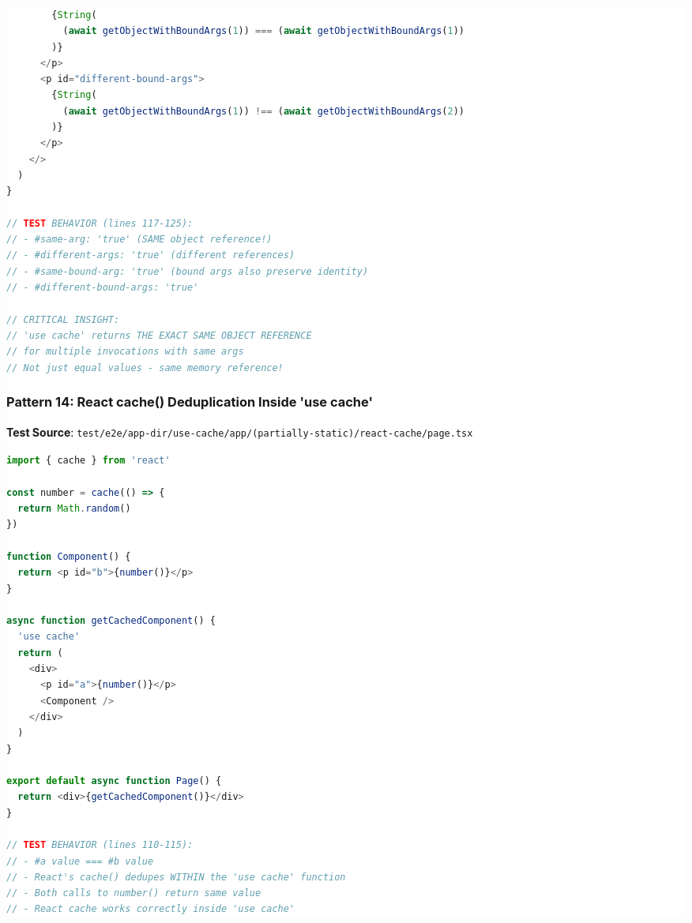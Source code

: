 ```typescript
        {String(
          (await getObjectWithBoundArgs(1)) === (await getObjectWithBoundArgs(1))
        )}
      </p>
      <p id="different-bound-args">
        {String(
          (await getObjectWithBoundArgs(1)) !== (await getObjectWithBoundArgs(2))
        )}
      </p>
    </>
  )
}

// TEST BEHAVIOR (lines 117-125):
// - #same-arg: 'true' (SAME object reference!)
// - #different-args: 'true' (different references)
// - #same-bound-arg: 'true' (bound args also preserve identity)
// - #different-bound-args: 'true'

// CRITICAL INSIGHT:
// 'use cache' returns THE EXACT SAME OBJECT REFERENCE
// for multiple invocations with same args
// Not just equal values - same memory reference!
```

### Pattern 14: React cache() Deduplication Inside 'use cache'

**Test Source**: `test/e2e/app-dir/use-cache/app/(partially-static)/react-cache/page.tsx`

```typescript
import { cache } from 'react'

const number = cache(() => {
  return Math.random()
})

function Component() {
  return <p id="b">{number()}</p>
}

async function getCachedComponent() {
  'use cache'
  return (
    <div>
      <p id="a">{number()}</p>
      <Component />
    </div>
  )
}

export default async function Page() {
  return <div>{getCachedComponent()}</div>
}

// TEST BEHAVIOR (lines 110-115):
// - #a value === #b value
// - React's cache() dedupes WITHIN the 'use cache' function
// - Both calls to number() return same value
// - React cache works correctly inside 'use cache'
```
